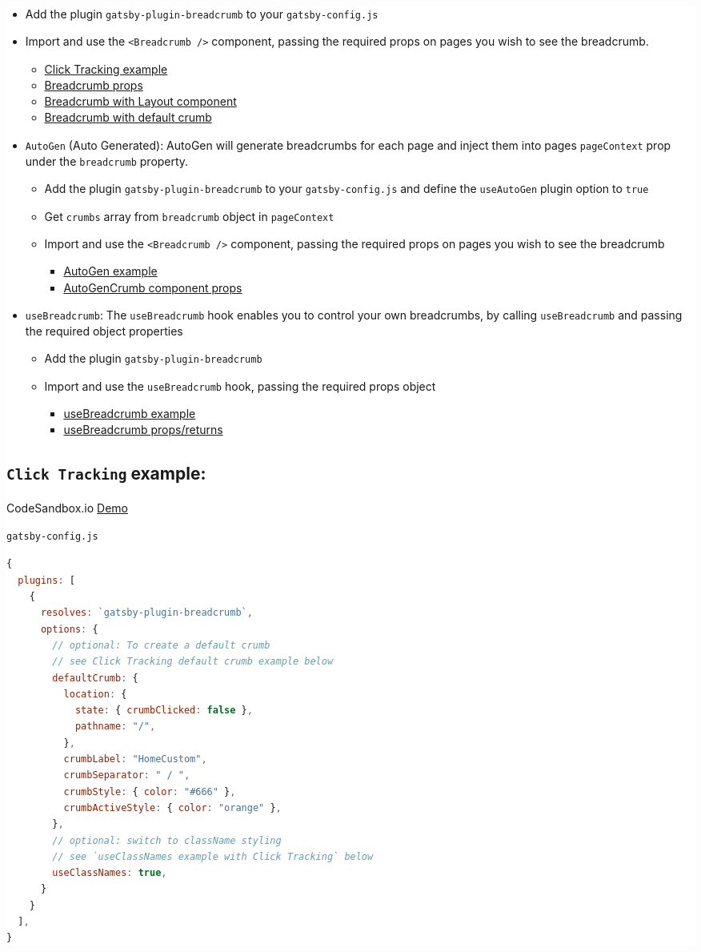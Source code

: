   - Add the plugin `gatsby-plugin-breadcrumb` to your `gatsby-config.js`
  - Import and use the `<Breadcrumb />` component, passing the required props on
    pages you wish to see the breadcrumb.

    - [Click Tracking example](#click-tracking-example)
    - [Breadcrumb props](#breadcrumb-props)
    - [Breadcrumb with Layout component](#click-tracking-layout-component-example)
    - [Breadcrumb with default crumb](#click-tracking-default-crumb-example)

- `AutoGen` (Auto Generated): AutoGen will generate breadcrumbs for each page
  and inject them into pages `pageContext` prop under the `breadcrumb` property.

  - Add the plugin `gatsby-plugin-breadcrumb` to your `gatsby-config.js` and
    define the `useAutoGen` plugin option to `true`
  - Get `crumbs` array from `breadcrumb` object in `pageContext`
  - Import and use the `<Breadcrumb />` component, passing the required props on
    pages you wish to see the breadcrumb

    - [AutoGen example](#autogen-example)
    - [AutoGenCrumb component props](#autogencrumb-props-for-autogen)

- `useBreadcrumb`: The `useBreadcrumb` hook enables you to control your own
  breadcrumbs, by calling `useBreadcrumb` and passing the required object
  properties

  - Add the plugin `gatsby-plugin-breadcrumb`
  - Import and use the `useBreadcrumb` hook, passing the required props object

    - [useBreadcrumb example](#usebreadcrumb-example)
    - [useBreadcrumb props/returns](#useBreadcrumb-props-and-returns)

## `Click Tracking` example:

CodeSandbox.io [Demo](https://codesandbox.io/s/50o4zwm91l)

`gatsby-config.js`

```javascript
{
  plugins: [
    {
      resolves: `gatsby-plugin-breadcrumb`,
      options: {
        // optional: To create a default crumb
        // see Click Tracking default crumb example below
        defaultCrumb: {
          location: {
            state: { crumbClicked: false },
            pathname: "/",
          },
          crumbLabel: "HomeCustom",
          crumbSeparator: " / ",
          crumbStyle: { color: "#666" },
          crumbActiveStyle: { color: "orange" },
        },
        // optional: switch to className styling
        // see `useClassNames example with Click Tracking` below
        useClassNames: true,
      }
    }
  ],
}
```
